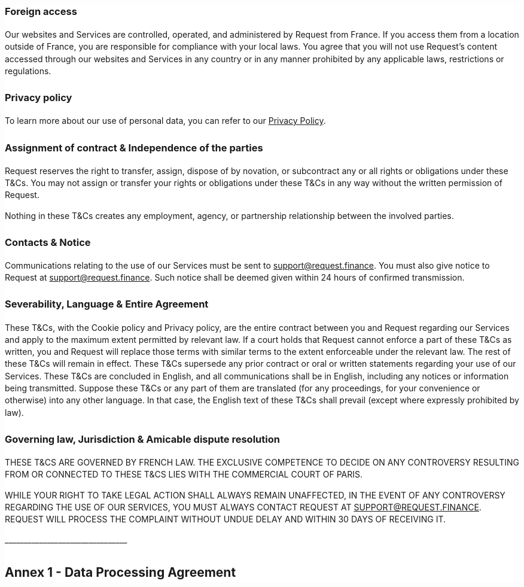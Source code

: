 ### Foreign access

Our websites and Services are controlled, operated, and administered by Request from France. If you access them from a location outside of France, you are responsible for compliance with your local laws. You agree that you will not use Request’s content accessed through our websites and Services in any country or in any manner prohibited by any applicable laws, restrictions or regulations.&#x20;

### Privacy policy

To learn more about our use of personal data, you can refer to our [Privacy Policy](https://support.request.finance/legal/privacy).&#x20;

### Assignment of contract & Independence of the parties

Request reserves the right to transfer, assign, dispose of by novation, or subcontract any or all rights or obligations under these T\&Cs. You may not assign or transfer your rights or obligations under these T\&Cs in any way without the written permission of Request.

Nothing in these T\&Cs creates any employment, agency, or partnership relationship between the involved parties.

### Contacts & Notice

Communications relating to the use of our Services must be sent to support@request.finance. You must also give notice to Request at support@request.finance. Such notice shall be deemed given within 24 hours of confirmed transmission.

### Severability, Language & Entire Agreement

These T\&Cs, with the Cookie policy and Privacy policy, are the entire contract between you and Request regarding our Services and apply to the maximum extent permitted by relevant law. If a court holds that Request cannot enforce a part of these T\&Cs as written, you and Request will replace those terms with similar terms to the extent enforceable under the relevant law. The rest of these T\&Cs will remain in effect. These T\&Cs supersede any prior contract or oral or written statements regarding your use of our Services. These T\&Cs are concluded in English, and all communications shall be in English, including any notices or information being transmitted. Suppose these T\&Cs or any part of them are translated (for any proceedings, for your convenience or otherwise) into any other language. In that case, the English text of these T\&Cs shall prevail (except where expressly prohibited by law).

### Governing law, Jurisdiction & Amicable dispute resolution

THESE T\&CS ARE GOVERNED BY FRENCH LAW. THE EXCLUSIVE COMPETENCE TO DECIDE ON ANY CONTROVERSY RESULTING FROM OR CONNECTED TO THESE T\&CS LIES WITH THE COMMERCIAL COURT OF PARIS.

WHILE YOUR RIGHT TO TAKE LEGAL ACTION SHALL ALWAYS REMAIN UNAFFECTED, IN THE EVENT OF ANY CONTROVERSY REGARDING THE USE OF OUR SERVICES, YOU MUST ALWAYS CONTACT REQUEST AT SUPPORT@REQUEST.FINANCE. REQUEST WILL PROCESS THE COMPLAINT WITHOUT UNDUE DELAY AND WITHIN 30 DAYS OF RECEIVING IT.

\_\_\_\_\_\_\_\_\_\_\_\_\_\_\_\_\_\_\_\_\_\_\_\_\_\_\_\_\_\_\_\_

## Annex 1 - Data Processing Agreement
